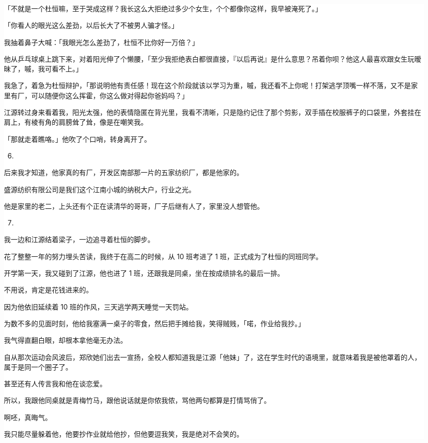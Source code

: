 
「不就是一个杜恒嘛，至于哭成这样？我长这么大拒绝过多少个女生，个个都像你这样，我早被淹死了。」


「你看人的眼光这么差劲，以后长大了不被男人骗才怪。」


我抽着鼻子大喊：「我眼光怎么差劲了，杜恒不比你好一万倍？」


他从乒乓球桌上跳下来，对着阳光伸了个懒腰，「至少我拒绝表白都很直接，『以后再说』是什么意思？吊着你呗？他这人最喜欢跟女生玩暧昧了，嘁，我可看不上。」


我急了，着急为杜恒辩护，「那说明他有责任感！现在这个阶段就该以学习为重，嘁，我还看不上你呢！打架逃学顶嘴一样不落，又不是家里有厂，可以随便你这么挥霍，你这么做对得起你爸妈吗？」


江源转过身来看着我，阳光太强，他的表情隐匿在背光里，我看不清晰，只是隐约记住了那个剪影，双手插在校服裤子的口袋里，外套挂在肩上，有棱有角的肩膀耸了耸，像是在嘲笑我。


「那就走着瞧咯。」他吹了个口哨，转身离开了。


6.


后来我才知道，他家真的有厂，开发区南部那一片的五家纺织厂，都是他家的。


盛源纺织有限公司是我们这个江南小城的纳税大户，行业之光。


他是家里的老二，上头还有个正在读清华的哥哥，厂子后继有人了，家里没人想管他。


7.


我一边和江源结着梁子，一边追寻着杜恒的脚步。


花了整整一年的努力埋头苦读，我终于在高二的时候，从 10 班考进了 1 班，正式成为了杜恒的同班同学。


开学第一天，我又碰到了江源，他也进了 1 班，还跟我是同桌，坐在按成绩排名的最后一排。


不用说，肯定是花钱进来的。


因为他依旧延续着 10 班的作风，三天逃学两天睡觉一天罚站。


为数不多的见面时刻，他给我塞满一桌子的零食，然后把手摊给我，笑得贼贱，「喏，作业给我抄。」


我气得直翻白眼，却根本拿他毫无办法。


自从那次运动会风波后，郑欣她们出去一宣扬，全校人都知道我是江源「他妹」了，这在学生时代的语境里，就意味着我是被他罩着的人，属于是同一个圈子了。


甚至还有人传言我和他在谈恋爱。


所以，我跟他同桌就是青梅竹马，跟他说话就是你侬我侬，骂他两句都算是打情骂俏了。


啊呸，真晦气。


我只能尽量躲着他，他要抄作业就给他抄，但他要逗我笑，我是绝对不会笑的。


